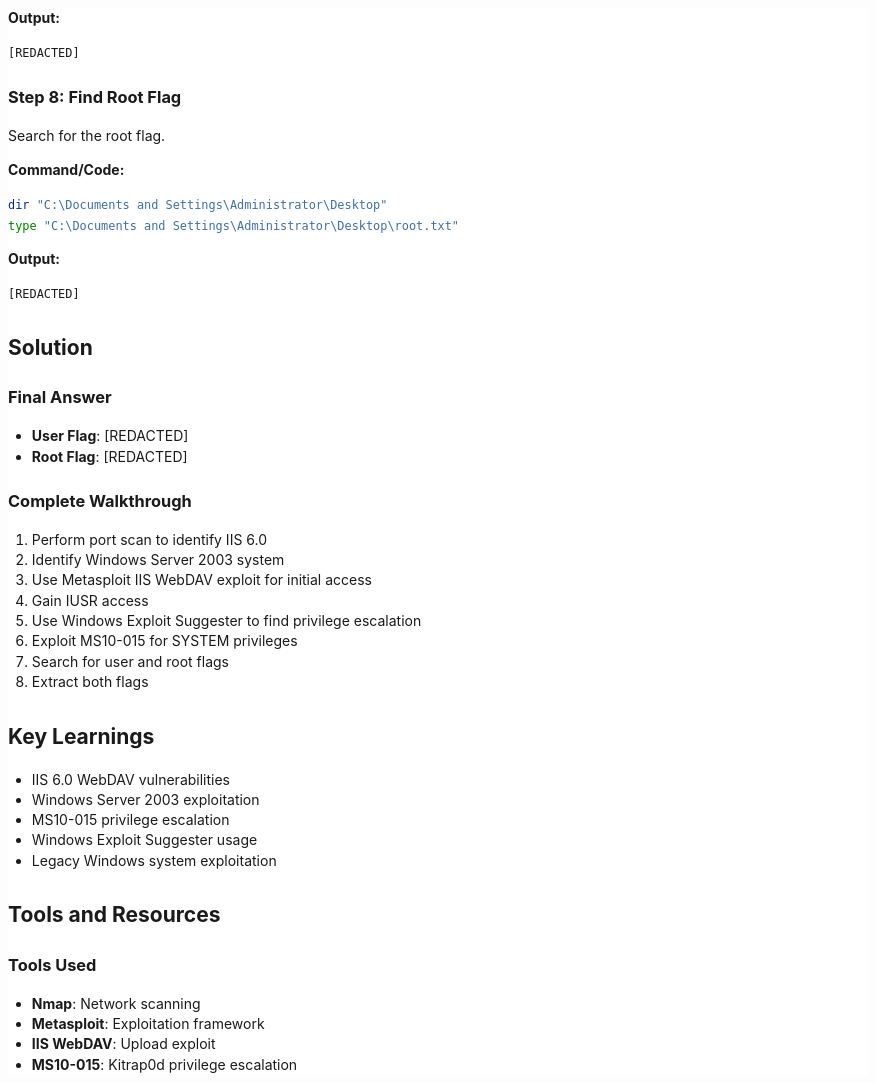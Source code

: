 **Output:**
```
[REDACTED]
```

### Step 8: Find Root Flag
Search for the root flag.

**Command/Code:**
```bash
dir "C:\Documents and Settings\Administrator\Desktop"
type "C:\Documents and Settings\Administrator\Desktop\root.txt"
```

**Output:**
```
[REDACTED]
```

## Solution

### Final Answer
- **User Flag**: [REDACTED]
- **Root Flag**: [REDACTED]

### Complete Walkthrough
1. Perform port scan to identify IIS 6.0
2. Identify Windows Server 2003 system
3. Use Metasploit IIS WebDAV exploit for initial access
4. Gain IUSR access
5. Use Windows Exploit Suggester to find privilege escalation
6. Exploit MS10-015 for SYSTEM privileges
7. Search for user and root flags
8. Extract both flags

## Key Learnings

- IIS 6.0 WebDAV vulnerabilities
- Windows Server 2003 exploitation
- MS10-015 privilege escalation
- Windows Exploit Suggester usage
- Legacy Windows system exploitation

## Tools and Resources

### Tools Used
- **Nmap**: Network scanning
- **Metasploit**: Exploitation framework
- **IIS WebDAV**: Upload exploit
- **MS10-015**: Kitrap0d privilege escalation
